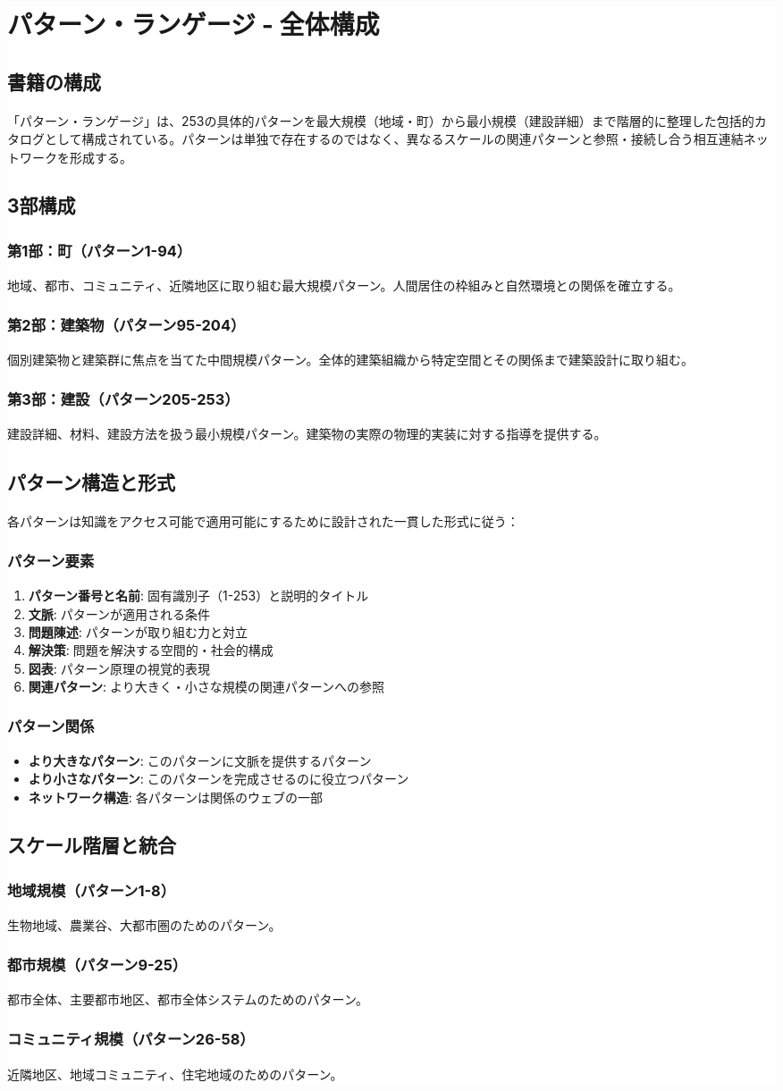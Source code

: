 # パターン・ランゲージ - 全体構成

## 書籍の構成

「パターン・ランゲージ」は、253の具体的パターンを最大規模（地域・町）から最小規模（建設詳細）まで階層的に整理した包括的カタログとして構成されている。パターンは単独で存在するのではなく、異なるスケールの関連パターンと参照・接続し合う相互連結ネットワークを形成する。

## 3部構成

### 第1部：町（パターン1-94）
地域、都市、コミュニティ、近隣地区に取り組む最大規模パターン。人間居住の枠組みと自然環境との関係を確立する。

### 第2部：建築物（パターン95-204）
個別建築物と建築群に焦点を当てた中間規模パターン。全体的建築組織から特定空間とその関係まで建築設計に取り組む。

### 第3部：建設（パターン205-253）
建設詳細、材料、建設方法を扱う最小規模パターン。建築物の実際の物理的実装に対する指導を提供する。

## パターン構造と形式

各パターンは知識をアクセス可能で適用可能にするために設計された一貫した形式に従う：

### パターン要素
1. **パターン番号と名前**: 固有識別子（1-253）と説明的タイトル
2. **文脈**: パターンが適用される条件
3. **問題陳述**: パターンが取り組む力と対立
4. **解決策**: 問題を解決する空間的・社会的構成
5. **図表**: パターン原理の視覚的表現
6. **関連パターン**: より大きく・小さな規模の関連パターンへの参照

### パターン関係
- **より大きなパターン**: このパターンに文脈を提供するパターン
- **より小さなパターン**: このパターンを完成させるのに役立つパターン
- **ネットワーク構造**: 各パターンは関係のウェブの一部

## スケール階層と統合

### 地域規模（パターン1-8）
生物地域、農業谷、大都市圏のためのパターン。

### 都市規模（パターン9-25）
都市全体、主要都市地区、都市全体システムのためのパターン。

### コミュニティ規模（パターン26-58）
近隣地区、地域コミュニティ、住宅地域のためのパターン。

